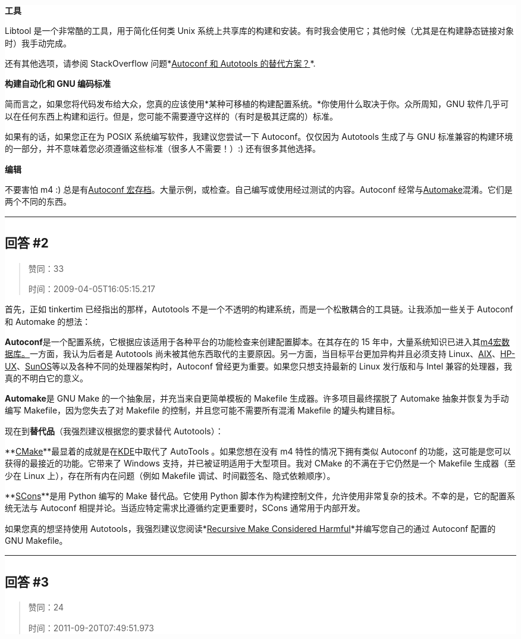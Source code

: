 **工具**

Libtool 是一个非常酷的工具，用于简化任何类 Unix 系统上共享库的构建和安装。有时我会使用它；其他时候（尤其是在构建静态链接对象时）我手动完成。

还有其他选项，请参阅 StackOverflow 问题*[Autoconf 和 A​​utotools 的替代方案？](https://stackoverflow.com/questions/600274/alternatives-to-autoconf-autotools)*.

**构建自动化和 GNU 编码标准**

简而言之，如果您将代码发布给大众，您真的应该使用*某种可移植的构建配置系统。*你使用什么取决于你。众所周知，GNU 软件几乎可以在任何东西上构建和运行。但是，您可能不需要遵守这样的（有时是极其迂腐的）标准。

如果有的话，如果您正在为 POSIX 系统编写软件，我建议您尝试一下 Autoconf。仅仅因为 Autotools 生成了与 GNU 标准兼容的构建环境的一部分，并不意味着您必须遵循这些标准（很多人不需要！）:) 还有很多其他选择。

**编辑**

不要害怕 m4 :) 总是有[Autoconf 宏存档](http://autoconf-archive.cryp.to/)。大量示例，或检查。自己编写或使用经过测试的内容。Autoconf 经常与[Automake](http://en.wikipedia.org/wiki/Automake)混淆。它们是两个不同的东西。

* * *

## 回答 #2

> 赞同：33
> 
> 时间：2009-04-05T16:05:15.217

首先，正如 tinkertim 已经指出的那样，Autotools 不是一个不透明的构建系统，而是一个松散耦合的工具链。让我添加一些关于 Autoconf 和 A​​utomake 的想法：

**Autoconf**是一个配置系统，它根据应该适用于各种平台的功能检查来创建配置脚本。在其存在的 15 年中，大量系统知识已进入其[m4宏数据库。](http://en.wikipedia.org/wiki/M4_%28computer_language%29)一方面，我认为后者是 Autotools 尚未被其他东西取代的主要原因。另一方面，当目标平台更加异构并且必须支持 Linux、[AIX](http://en.wikipedia.org/wiki/IBM_AIX)、[HP-UX](http://en.wikipedia.org/wiki/HP-UX)、[SunOS](http://en.wikipedia.org/wiki/SunOS)等以及各种不同的处理器架构时，Autoconf 曾经更为重要。如果您只想支持最新的 Linux 发行版和与 Intel 兼容的处理器，我真的不明白它的意义。

**Automake**是 GNU Make 的一个抽象层，并充当来自更简单模板的 Makefile 生成器。许多项目最终摆脱了 Automake 抽象并恢复为手动编写 Makefile，因为您失去了对 Makefile 的控制，并且您可能不需要所有混淆 Makefile 的罐头构建目标。

现在到**替代品**（我强烈建议根据您的要求替代 Autotools）：

**[CMake](http://www.cmake.org/)**最显着的成就是在[KDE](http://en.wikipedia.org/wiki/KDE)中取代了 AutoTools 。如果您想在没有 m4 特性的情况下拥有类似 Autoconf 的功能，这可能是您可以获得的最接近的功能。它带来了 Windows 支持，并已被证明适用于大型项目。我对 CMake 的不满在于它仍然是一个 Makefile 生成器（至少在 Linux 上），存在所有内在问题（例如 Makefile 调试、时间戳签名、隐式依赖顺序）。

**[SCons](http://www.scons.org)**是用 Python 编写的 Make 替代品。它使用 Python 脚本作为构建控制文件，允许使用非常复杂的技术。不幸的是，它的配置系统无法与 Autoconf 相提并论。当适应特定需求比遵循约定更重要时，SCons 通常用于内部开发。

如果您真的想坚持使用 Autotools，我强烈建议您阅读*[Recursive Make Considered Harmful](http://aegis.sourceforge.net/auug97.pdf)*并编写您自己的通过 Autoconf 配置的 GNU Makefile。

* * *

## 回答 #3

> 赞同：24
> 
> 时间：2011-09-20T07:49:51.973
